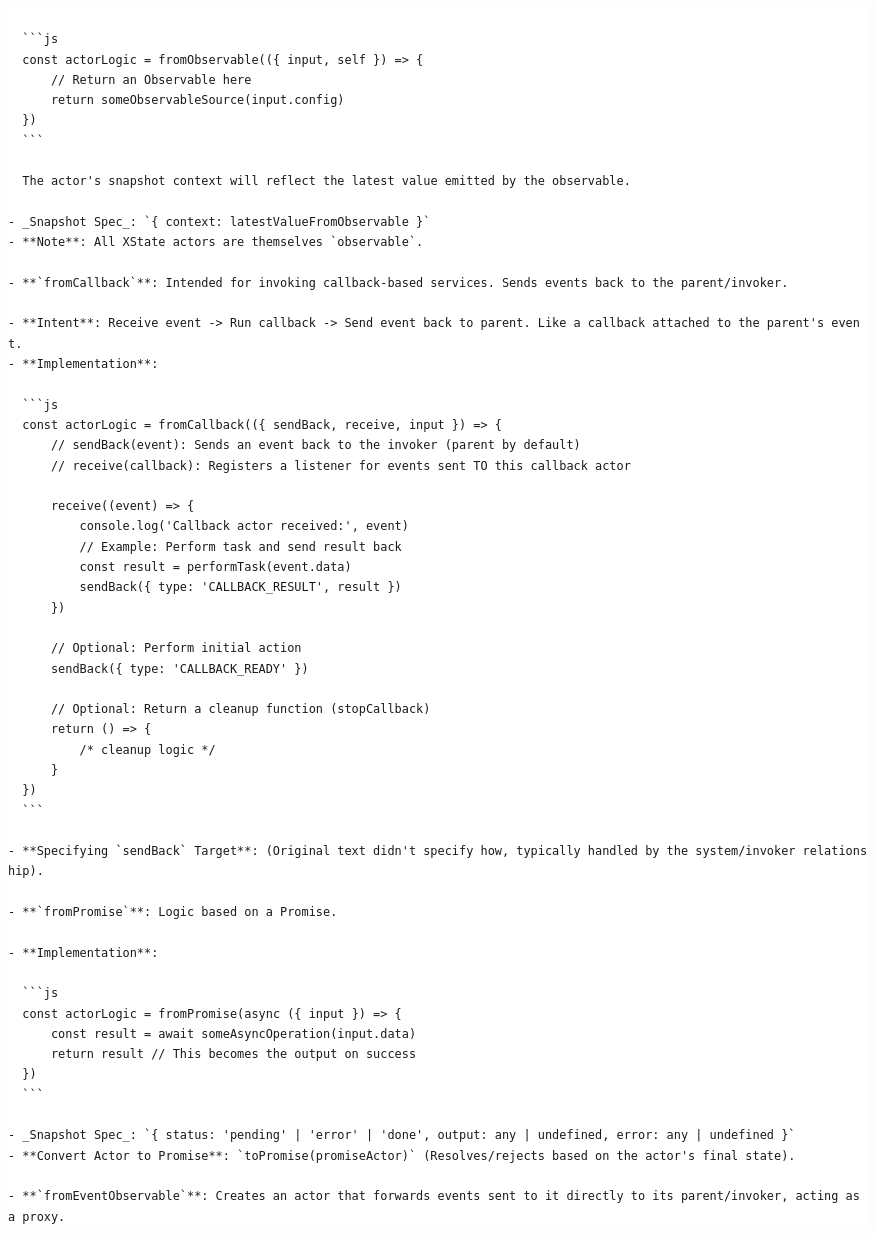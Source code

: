   ```

    ```js
    const actorLogic = fromObservable(({ input, self }) => {
    	// Return an Observable here
    	return someObservableSource(input.config)
    })
    ```

    The actor's snapshot context will reflect the latest value emitted by the observable.

  - _Snapshot Spec_: `{ context: latestValueFromObservable }`
  - **Note**: All XState actors are themselves `observable`.

- **`fromCallback`**: Intended for invoking callback-based services. Sends events back to the parent/invoker.

  - **Intent**: Receive event -> Run callback -> Send event back to parent. Like a callback attached to the parent's event.
  - **Implementation**:

    ```js
    const actorLogic = fromCallback(({ sendBack, receive, input }) => {
    	// sendBack(event): Sends an event back to the invoker (parent by default)
    	// receive(callback): Registers a listener for events sent TO this callback actor
    
    	receive((event) => {
    		console.log('Callback actor received:', event)
    		// Example: Perform task and send result back
    		const result = performTask(event.data)
    		sendBack({ type: 'CALLBACK_RESULT', result })
    	})
    
    	// Optional: Perform initial action
    	sendBack({ type: 'CALLBACK_READY' })
    
    	// Optional: Return a cleanup function (stopCallback)
    	return () => {
    		/* cleanup logic */
    	}
    })
    ```

  - **Specifying `sendBack` Target**: (Original text didn't specify how, typically handled by the system/invoker relationship).

- **`fromPromise`**: Logic based on a Promise.

  - **Implementation**:

    ```js
    const actorLogic = fromPromise(async ({ input }) => {
    	const result = await someAsyncOperation(input.data)
    	return result // This becomes the output on success
    })
    ```

  - _Snapshot Spec_: `{ status: 'pending' | 'error' | 'done', output: any | undefined, error: any | undefined }`
  - **Convert Actor to Promise**: `toPromise(promiseActor)` (Resolves/rejects based on the actor's final state).

- **`fromEventObservable`**: Creates an actor that forwards events sent to it directly to its parent/invoker, acting as a proxy.
  ```